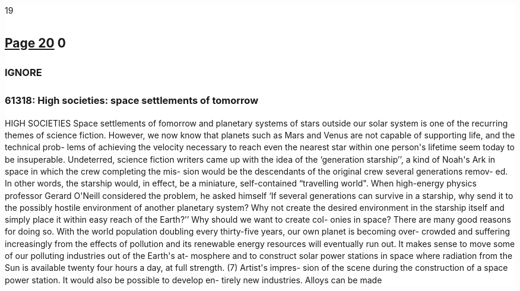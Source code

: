19

## [Page 20](https://demo.humlab.umu.se/courier/061306engo.pdf#page=20) 0

### IGNORE

  
    
  
  
  
  
  
  


### 61318: High societies: space settlements of tomorrow

HIGH SOCIETIES 
Space settlements of fomorrow 
and planetary systems of stars 
outside our solar system is one of 
the recurring themes of science fiction. 
However, we now know that planets 
such as Mars and Venus are not capable 
of supporting life, and the technical prob- 
lems of achieving the velocity necessary 
to reach even the nearest star within one 
person's lifetime seem today to be 
insuperable. 
Undeterred, science fiction writers 
came up with the idea of the ‘generation 
starship’’, a kind of Noah's Ark in space 
in which the crew completing the mis- 
sion would be the descendants of the 
original crew several generations remov- 
ed. In other words, the starship would, in 
effect, be a miniature, self-contained 
“travelling world". 
When high-energy physics professor 
Gerard O'Neill considered the problem, 
he asked himself ‘If several generations 
can survive in a starship, why send it to 
the possibly hostile environment of 
another planetary system? Why not 
create the desired environment in the 
starship itself and simply place it within 
easy reach of the Earth?’’ 
Why should we want to create col- 
onies in space? There are many good 
reasons for doing so. With the world 
population doubling every thirty-five 
years, our own planet is becoming over- 
crowded and suffering increasingly from 
the effects of pollution and its renewable 
energy resources will eventually run out. 
It makes sense to move some of our 
polluting industries out of the Earth's at- 
mosphere and to construct solar power 
stations in space where radiation from 
the Sun is available twenty four hours a 
day, at full strength. (7) Artist's impres- 
sion of the scene during the construction 
of a space power station. 
It would also be possible to develop en- 
tirely new industries. Alloys can be made 